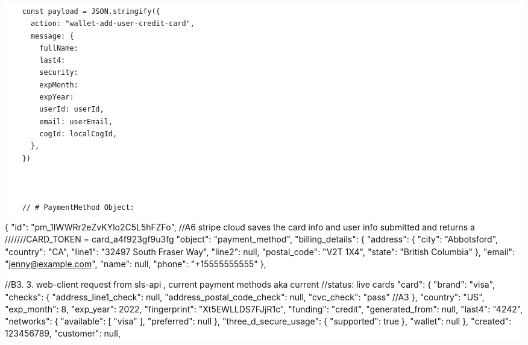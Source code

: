         const payload = JSON.stringify({
          action: "wallet-add-user-credit-card",
          message: {
            fullName:
            last4:
            security:
            expMonth:
            expYear:
            userId: userId,
            email: userEmail,
            cogId: localCogId,
          },
        })



        // # PaymentMethod Object:

{
  "id": "pm_1IWWRr2eZvKYlo2C5L5hFZFo", //A6 stripe cloud saves the card info and user info submitted and returns a
                                       ///////CARD_TOKEN = card_a4f923gf9u3fg
  "object": "payment_method",
  "billing_details": {
    "address": {
      "city": "Abbotsford",
      "country": "CA",
      "line1": "32497 South Fraser Way",
      "line2": null,
      "postal_code": "V2T 1X4",
      "state": "British Columbia"
    },
    "email": "jenny@example.com",
    "name": null,
    "phone": "+15555555555"
  },

  //B3. 3. web-client request from sls-api , current payment methods aka current
  //status: live cards
  "card": {
    "brand": "visa",
    "checks": {
      "address_line1_check": null,
      "address_postal_code_check": null,
      "cvc_check": "pass"    //A3
    },
    "country": "US",
    "exp_month": 8,
    "exp_year": 2022,
    "fingerprint": "Xt5EWLLDS7FJjR1c",
    "funding": "credit",
    "generated_from": null,
    "last4": "4242",
    "networks": {
      "available": [
        "visa"
      ],
      "preferred": null
    },
    "three_d_secure_usage": {
      "supported": true
    },
    "wallet": null
  },
  "created": 123456789,
  "customer": null,
